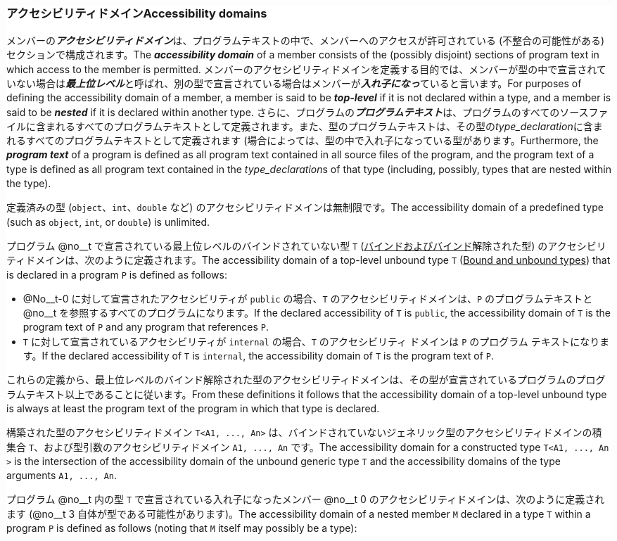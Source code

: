 ### <a name="accessibility-domains"></a><span data-ttu-id="17b8b-271">アクセシビリティドメイン</span><span class="sxs-lookup"><span data-stu-id="17b8b-271">Accessibility domains</span></span>

<span data-ttu-id="17b8b-272">メンバーの***アクセシビリティドメイン***は、プログラムテキストの中で、メンバーへのアクセスが許可されている (不整合の可能性がある) セクションで構成されます。</span><span class="sxs-lookup"><span data-stu-id="17b8b-272">The ***accessibility domain*** of a member consists of the (possibly disjoint) sections of program text in which access to the member is permitted.</span></span> <span data-ttu-id="17b8b-273">メンバーのアクセシビリティドメインを定義する目的では、メンバーが型の中で宣言されていない場合は***最上位レベル***と呼ばれ、別の型で宣言されている場合はメンバーが***入れ子になっ***ていると言います。</span><span class="sxs-lookup"><span data-stu-id="17b8b-273">For purposes of defining the accessibility domain of a member, a member is said to be ***top-level*** if it is not declared within a type, and a member is said to be ***nested*** if it is declared within another type.</span></span> <span data-ttu-id="17b8b-274">さらに、プログラムの***プログラムテキスト***は、プログラムのすべてのソースファイルに含まれるすべてのプログラムテキストとして定義されます。また、型のプログラムテキストは、その型の*type_declaration*に含まれるすべてのプログラムテキストとして定義されます (場合によっては、型の中で入れ子になっている型があります。</span><span class="sxs-lookup"><span data-stu-id="17b8b-274">Furthermore, the ***program text*** of a program is defined as all program text contained in all source files of the program, and the program text of a type is defined as all program text contained in the *type_declaration*s of that type (including, possibly, types that are nested within the type).</span></span>

<span data-ttu-id="17b8b-275">定義済みの型 (`object`、`int`、`double` など) のアクセシビリティドメインは無制限です。</span><span class="sxs-lookup"><span data-stu-id="17b8b-275">The accessibility domain of a predefined type (such as `object`, `int`, or `double`) is unlimited.</span></span>

<span data-ttu-id="17b8b-276">プログラム @no__t で宣言されている最上位レベルのバインドされていない型 `T` ([バインドおよびバインド](types.md#bound-and-unbound-types)解除された型) のアクセシビリティドメインは、次のように定義されます。</span><span class="sxs-lookup"><span data-stu-id="17b8b-276">The accessibility domain of a top-level unbound type `T` ([Bound and unbound types](types.md#bound-and-unbound-types)) that is declared in a program `P` is defined as follows:</span></span>

*  <span data-ttu-id="17b8b-277">@No__t-0 に対して宣言されたアクセシビリティが `public` の場合、`T` のアクセシビリティドメインは、`P` のプログラムテキストと @no__t を参照するすべてのプログラムになります。</span><span class="sxs-lookup"><span data-stu-id="17b8b-277">If the declared accessibility of `T` is `public`, the accessibility domain of `T` is the program text of `P` and any program that references `P`.</span></span>
*  <span data-ttu-id="17b8b-278">`T` に対して宣言されているアクセシビリティが `internal` の場合、`T` のアクセシビリティ ドメインは `P` のプログラム テキストになります。</span><span class="sxs-lookup"><span data-stu-id="17b8b-278">If the declared accessibility of `T` is `internal`, the accessibility domain of `T` is the program text of `P`.</span></span>

<span data-ttu-id="17b8b-279">これらの定義から、最上位レベルのバインド解除された型のアクセシビリティドメインは、その型が宣言されているプログラムのプログラムテキスト以上であることに従います。</span><span class="sxs-lookup"><span data-stu-id="17b8b-279">From these definitions it follows that the accessibility domain of a top-level unbound type is always at least the program text of the program in which that type is declared.</span></span>

<span data-ttu-id="17b8b-280">構築された型のアクセシビリティドメイン `T<A1, ..., An>` は、バインドされていないジェネリック型のアクセシビリティドメインの積集合 `T`、および型引数のアクセシビリティドメイン `A1, ..., An` です。</span><span class="sxs-lookup"><span data-stu-id="17b8b-280">The accessibility domain for a constructed type `T<A1, ..., An>` is the intersection of the accessibility domain of the unbound generic type `T` and the accessibility domains of the type arguments `A1, ..., An`.</span></span>

<span data-ttu-id="17b8b-281">プログラム @no__t 内の型 `T` で宣言されている入れ子になったメンバー @no__t 0 のアクセシビリティドメインは、次のように定義されます (@no__t 3 自体が型である可能性があります)。</span><span class="sxs-lookup"><span data-stu-id="17b8b-281">The accessibility domain of a nested member `M` declared in a type `T` within a program `P` is defined as follows (noting that `M` itself may possibly be a type):</span></span>
